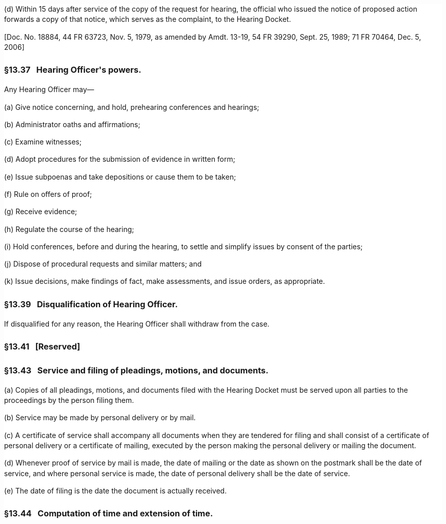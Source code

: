 \(d\) Within 15 days after service of the copy of the request for hearing, the official who issued the notice of proposed action forwards a copy of that notice, which serves as the complaint, to the Hearing Docket.

\[Doc. No. 18884, 44 FR 63723, Nov. 5, 1979, as amended by Amdt. 13-19, 54 FR 39290, Sept. 25, 1989; 71 FR 70464, Dec. 5, 2006\]

### §13.37   Hearing Officer's powers.

Any Hearing Officer may—

\(a\) Give notice concerning, and hold, prehearing conferences and hearings;

\(b\) Administrator oaths and affirmations;

\(c\) Examine witnesses;

\(d\) Adopt procedures for the submission of evidence in written form;

\(e\) Issue subpoenas and take depositions or cause them to be taken;

\(f\) Rule on offers of proof;

\(g\) Receive evidence;

\(h\) Regulate the course of the hearing;

\(i\) Hold conferences, before and during the hearing, to settle and simplify issues by consent of the parties;

\(j\) Dispose of procedural requests and similar matters; and

\(k\) Issue decisions, make findings of fact, make assessments, and issue orders, as appropriate.

### §13.39   Disqualification of Hearing Officer.

If disqualified for any reason, the Hearing Officer shall withdraw from the case.

### §13.41   \[Reserved\]

### §13.43   Service and filing of pleadings, motions, and documents.

\(a\) Copies of all pleadings, motions, and documents filed with the Hearing Docket must be served upon all parties to the proceedings by the person filing them.

\(b\) Service may be made by personal delivery or by mail.

\(c\) A certificate of service shall accompany all documents when they are tendered for filing and shall consist of a certificate of personal delivery or a certificate of mailing, executed by the person making the personal delivery or mailing the document.

\(d\) Whenever proof of service by mail is made, the date of mailing or the date as shown on the postmark shall be the date of service, and where personal service is made, the date of personal delivery shall be the date of service.

\(e\) The date of filing is the date the document is actually received.

### §13.44   Computation of time and extension of time.
